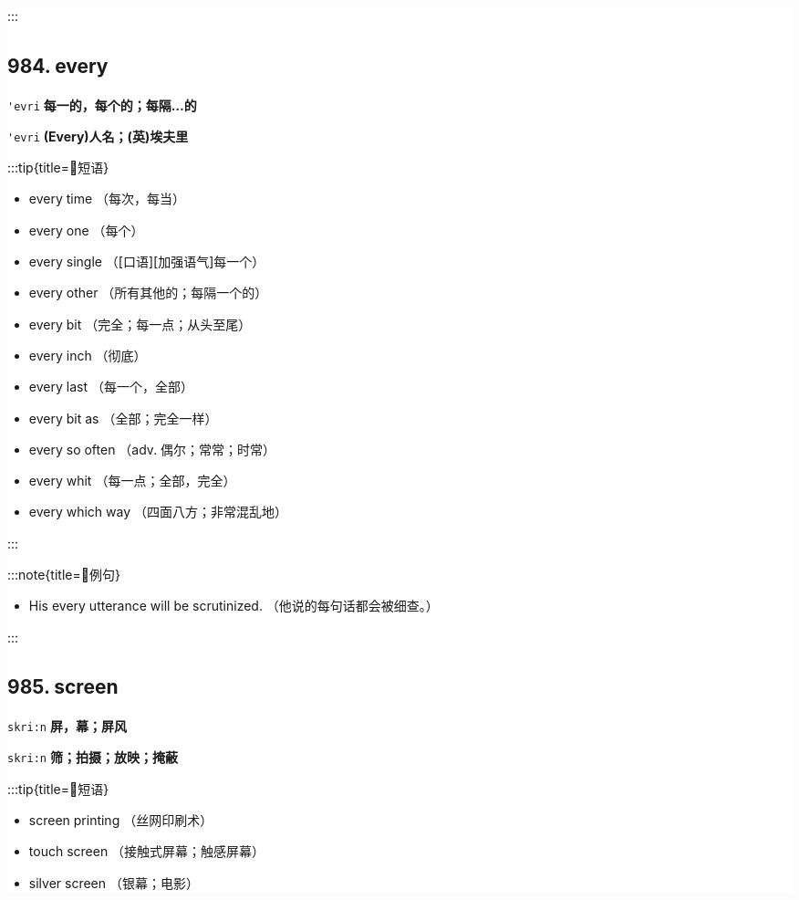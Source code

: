 :::


## 984. every

`'evri`  **每一的，每个的；每隔…的**

`'evri`  **(Every)人名；(英)埃夫里**

:::tip{title=🤩短语}

- every time （每次，每当）

- every one （每个）

- every single （[口语][加强语气]每一个）

- every other （所有其他的；每隔一个的）

- every bit （完全；每一点；从头至尾）

- every inch （彻底）

- every last （每一个，全部）

- every bit as （全部；完全一样）

- every so often （adv. 偶尔；常常；时常）

- every whit （每一点；全部，完全）

- every which way （四面八方；非常混乱地）

:::

:::note{title=🎤例句}

- His every utterance will be scrutinized. （他说的每句话都会被细查。）

:::

## 985. screen

`skri:n`  **屏，幕；屏风**

`skri:n`  **筛；拍摄；放映；掩蔽**

:::tip{title=🤩短语}

- screen printing （丝网印刷术）

- touch screen （接触式屏幕；触感屏幕）

- silver screen （银幕；电影）

